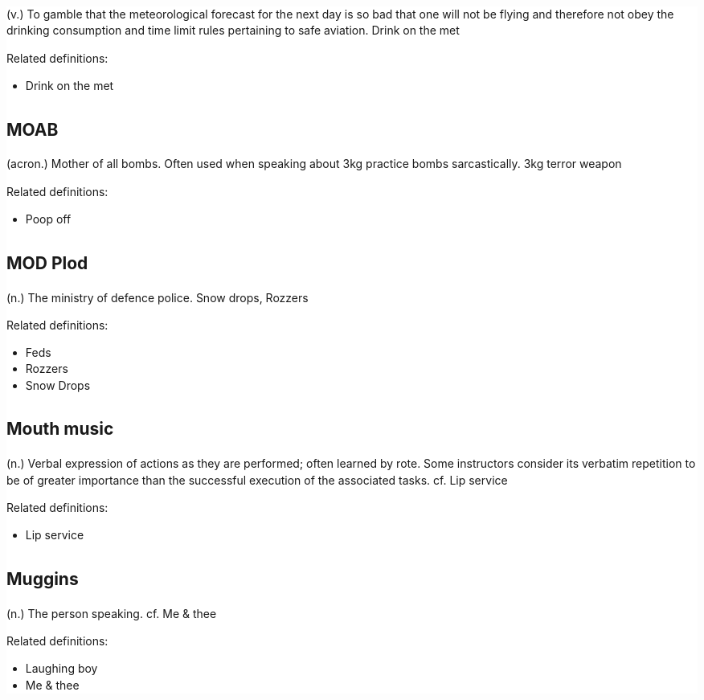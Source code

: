 (v.) To gamble that the meteorological forecast for the next day is so bad that one will not be flying and therefore not obey the drinking consumption and time limit rules pertaining to safe aviation. Drink on the met

Related definitions:

- Drink on the met

## MOAB

(acron.) Mother of all bombs. Often used when speaking about 3kg practice bombs sarcastically. 3kg terror weapon

Related definitions:

- Poop off

## MOD Plod

(n.) The ministry of defence police. Snow drops, Rozzers

Related definitions:

- Feds
- Rozzers
- Snow Drops

## Mouth music

(n.) Verbal expression of actions as they are performed; often learned by rote. Some instructors consider its verbatim repetition to be of greater importance than the successful execution of the associated tasks. cf. Lip service

Related definitions:

- Lip service

## Muggins

(n.) The person speaking. cf. Me & thee

Related definitions:

- Laughing boy
- Me & thee




